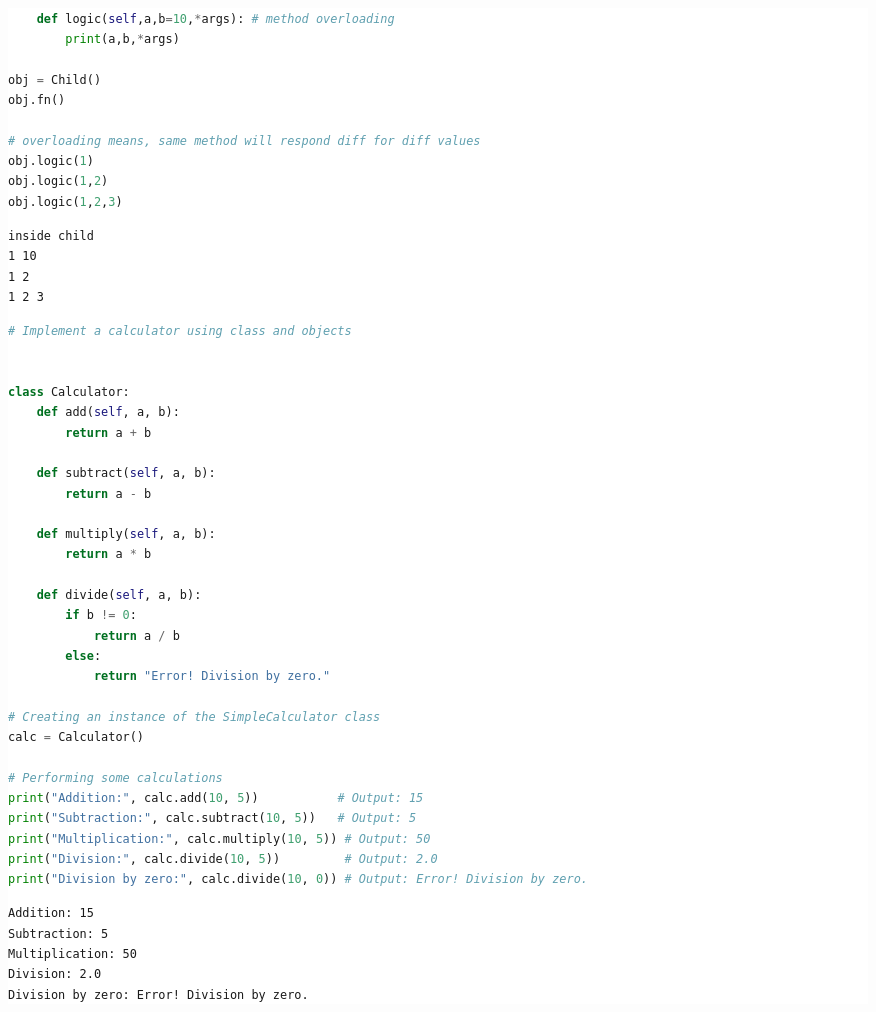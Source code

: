 ```python
    def logic(self,a,b=10,*args): # method overloading
        print(a,b,*args)

obj = Child()
obj.fn()

# overloading means, same method will respond diff for diff values
obj.logic(1)
obj.logic(1,2)
obj.logic(1,2,3)
```

    inside child
    1 10
    1 2
    1 2 3
    

```python
# Implement a calculator using class and objects


class Calculator:
    def add(self, a, b):
        return a + b

    def subtract(self, a, b):
        return a - b

    def multiply(self, a, b):
        return a * b

    def divide(self, a, b):
        if b != 0:
            return a / b
        else:
            return "Error! Division by zero."

# Creating an instance of the SimpleCalculator class
calc = Calculator()

# Performing some calculations
print("Addition:", calc.add(10, 5))           # Output: 15
print("Subtraction:", calc.subtract(10, 5))   # Output: 5
print("Multiplication:", calc.multiply(10, 5)) # Output: 50
print("Division:", calc.divide(10, 5))         # Output: 2.0
print("Division by zero:", calc.divide(10, 0)) # Output: Error! Division by zero.

```

    Addition: 15
    Subtraction: 5
    Multiplication: 50
    Division: 2.0
    Division by zero: Error! Division by zero.
    

```python

```